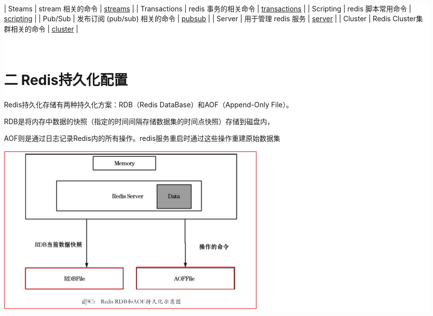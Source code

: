 | Steams       | stream 相关的命令             | [streams](http://redis.cn/commands.html#streams)           |
| Transactions | redis 事务的相关命令          | [transactions](http://redis.cn/commands.html#transactions) |
| Scripting    | redis 脚本常用命令            | [scripting](http://redis.cn/commands.html#scripting)       |
| Pub/Sub      | 发布订阅 (pub/sub) 相关的命令 | [pubsub](http://redis.cn/commands.html#pubsub)             |
| Server       | 用于管理 redis 服务           | [server](http://redis.cn/commands.html#server)             |
| Cluster      | Redis Cluster集群相关的命令   | [cluster](http://redis.cn/commands.html#cluster)           |



<br/>



# 二  Redis持久化配置

Redis持久化存储有两种持久化方案：RDB（Redis DataBase）和AOF（Append-Only File）。

RDB是将内存中数据的快照（指定的时间间隔存储数据集的时间点快照）存储到磁盘内，

AOF则是通过日志记录Redis内的所有操作。redis服务重启时通过这些操作重建原始数据集

<img src="vx_images/image-20220403131502350.png" alt="image-20220403131502350" style="zoom: 50%;" />
